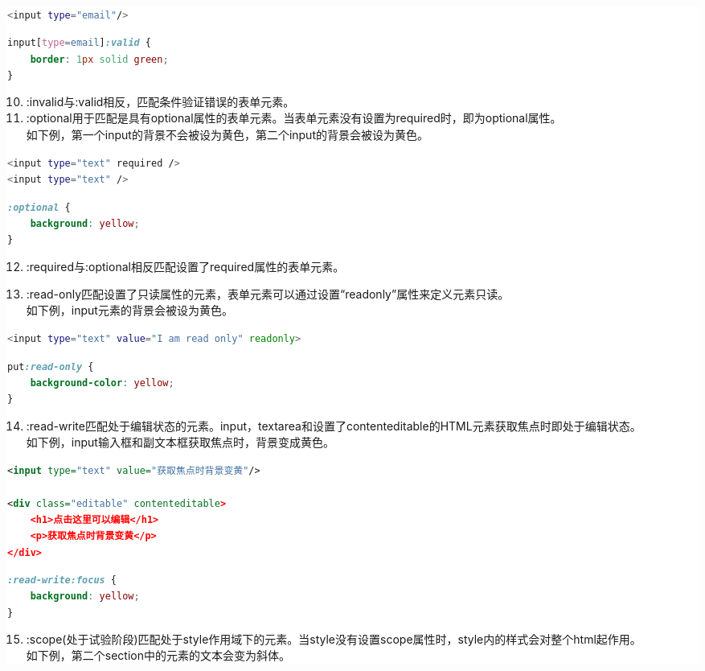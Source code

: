 ```bash
<input type="email"/>
```

```css
input[type=email]:valid {
    border: 1px solid green;
}
```

10. :invalid与:valid相反，匹配条件验证错误的表单元素。
11. :optional用于匹配是具有optional属性的表单元素。当表单元素没有设置为required时，即为optional属性。  
    如下例，第一个input的背景不会被设为黄色，第二个input的背景会被设为黄色。

```bash
<input type="text" required />
<input type="text" />
```

```css
:optional {
    background: yellow;
}
```

12. :required与:optional相反匹配设置了required属性的表单元素。

13. :read-only匹配设置了只读属性的元素，表单元素可以通过设置“readonly”属性来定义元素只读。  
    如下例，input元素的背景会被设为黄色。

```bash
<input type="text" value="I am read only" readonly>
```

```css
put:read-only {
    background-color: yellow;
}
```

14. :read-write匹配处于编辑状态的元素。input，textarea和设置了contenteditable的HTML元素获取焦点时即处于编辑状态。  
    如下例，input输入框和副文本框获取焦点时，背景变成黄色。

```xml
<input type="text" value="获取焦点时背景变黄"/>

<div class="editable" contenteditable>
    <h1>点击这里可以编辑</h1>
    <p>获取焦点时背景变黄</p>
</div>
```

```css
:read-write:focus {
    background: yellow;
}
```

15. :scope(处于试验阶段)匹配处于style作用域下的元素。当style没有设置scope属性时，style内的样式会对整个html起作用。  
    如下例，第二个section中的元素的文本会变为斜体。
